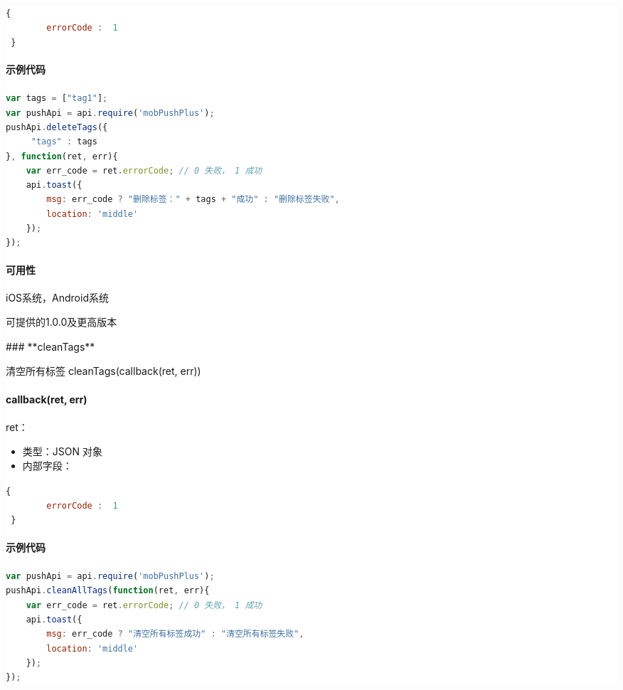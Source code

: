 ```js
{ 
        errorCode :  1
 }
```

#### 示例代码

```js
var tags = ["tag1"];
var pushApi = api.require('mobPushPlus');
pushApi.deleteTags({
     "tags" : tags
}, function(ret, err){
    var err_code = ret.errorCode; // 0 失败， 1 成功
    api.toast({
        msg: err_code ? "删除标签：" + tags + "成功" : "删除标签失败",
        location: 'middle'
    });
});
```

#### 可用性

iOS系统，Android系统

可提供的1.0.0及更高版本

<div id="a7"></div>
### **cleanTags**

清空所有标签
cleanTags(callback(ret, err))

#### callback(ret, err)

ret：

- 类型：JSON 对象
- 内部字段：

```js
{ 
        errorCode :  1
 }
```

#### 示例代码

```js
var pushApi = api.require('mobPushPlus');
pushApi.cleanAllTags(function(ret, err){
    var err_code = ret.errorCode; // 0 失败， 1 成功
    api.toast({
        msg: err_code ? "清空所有标签成功" : "清空所有标签失败",
        location: 'middle'
    });
});
```
